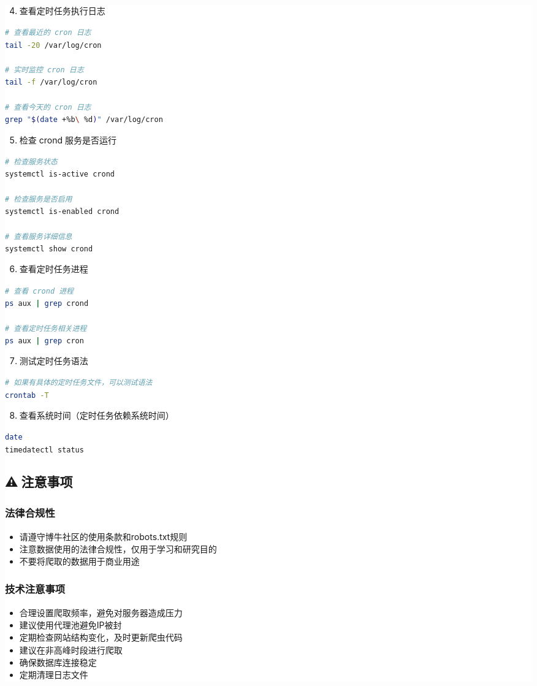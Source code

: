 4. 查看定时任务执行日志
```bash
# 查看最近的 cron 日志
tail -20 /var/log/cron

# 实时监控 cron 日志
tail -f /var/log/cron

# 查看今天的 cron 日志
grep "$(date +%b\ %d)" /var/log/cron
```

5. 检查 crond 服务是否运行
```bash
# 检查服务状态
systemctl is-active crond

# 检查服务是否启用
systemctl is-enabled crond

# 查看服务详细信息
systemctl show crond
```

6. 查看定时任务进程
```bash
# 查看 crond 进程
ps aux | grep crond

# 查看定时任务相关进程
ps aux | grep cron
```

7. 测试定时任务语法
```bash
# 如果有具体的定时任务文件，可以测试语法
crontab -T
```

8. 查看系统时间（定时任务依赖系统时间）
```bash
date
timedatectl status
```

## ⚠️ 注意事项

### 法律合规性
- 请遵守博牛社区的使用条款和robots.txt规则
- 注意数据使用的法律合规性，仅用于学习和研究目的
- 不要将爬取的数据用于商业用途

### 技术注意事项
- 合理设置爬取频率，避免对服务器造成压力
- 建议使用代理池避免IP被封
- 定期检查网站结构变化，及时更新爬虫代码
- 建议在非高峰时段进行爬取
- 确保数据库连接稳定
- 定期清理日志文件
